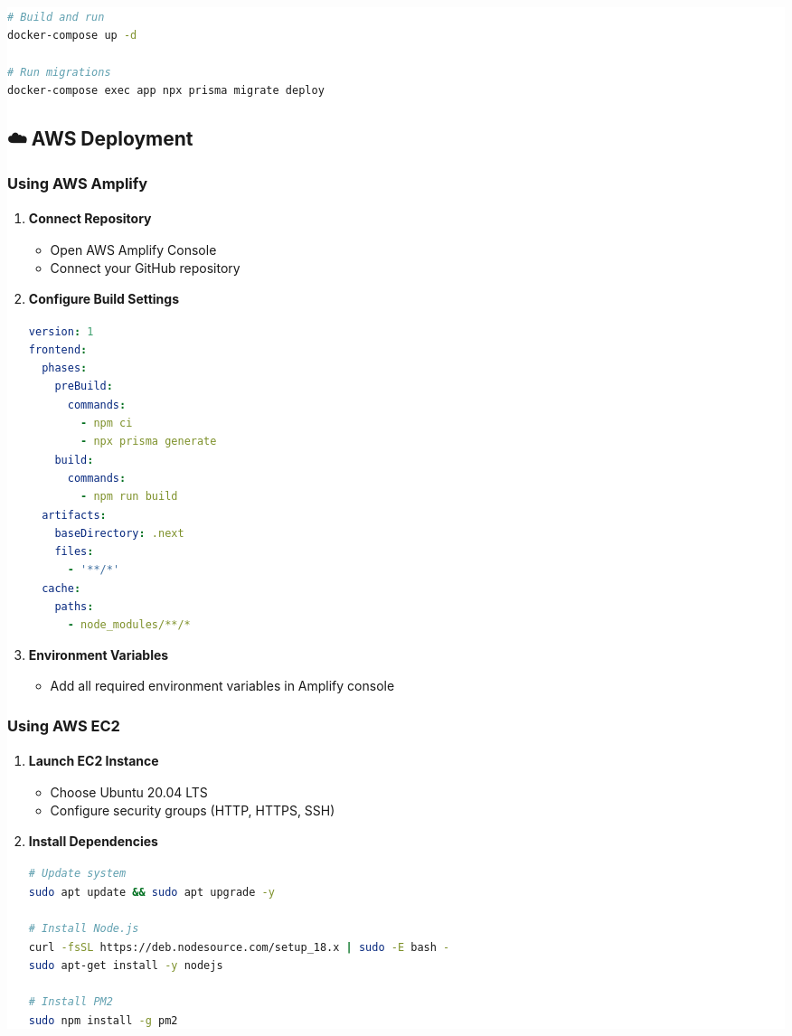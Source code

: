 ```bash
# Build and run
docker-compose up -d

# Run migrations
docker-compose exec app npx prisma migrate deploy
```

## ☁️ AWS Deployment

### Using AWS Amplify

1. **Connect Repository**
   - Open AWS Amplify Console
   - Connect your GitHub repository

2. **Configure Build Settings**
   ```yaml
   version: 1
   frontend:
     phases:
       preBuild:
         commands:
           - npm ci
           - npx prisma generate
       build:
         commands:
           - npm run build
     artifacts:
       baseDirectory: .next
       files:
         - '**/*'
     cache:
       paths:
         - node_modules/**/*
   ```

3. **Environment Variables**
   - Add all required environment variables in Amplify console

### Using AWS EC2

1. **Launch EC2 Instance**
   - Choose Ubuntu 20.04 LTS
   - Configure security groups (HTTP, HTTPS, SSH)

2. **Install Dependencies**
   ```bash
   # Update system
   sudo apt update && sudo apt upgrade -y

   # Install Node.js
   curl -fsSL https://deb.nodesource.com/setup_18.x | sudo -E bash -
   sudo apt-get install -y nodejs

   # Install PM2
   sudo npm install -g pm2
   ```
